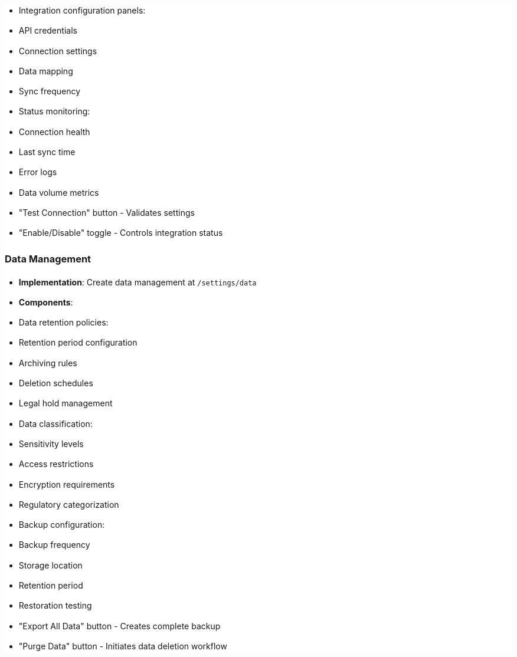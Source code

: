 

- Integration configuration panels:

- API credentials
- Connection settings
- Data mapping
- Sync frequency



- Status monitoring:

- Connection health
- Last sync time
- Error logs
- Data volume metrics



- "Test Connection" button - Validates settings
- "Enable/Disable" toggle - Controls integration status





### Data Management

- **Implementation**: Create data management at `/settings/data`
- **Components**:

- Data retention policies:

- Retention period configuration
- Archiving rules
- Deletion schedules
- Legal hold management



- Data classification:

- Sensitivity levels
- Access restrictions
- Encryption requirements
- Regulatory categorization



- Backup configuration:

- Backup frequency
- Storage location
- Retention period
- Restoration testing



- "Export All Data" button - Creates complete backup
- "Purge Data" button - Initiates data deletion workflow



